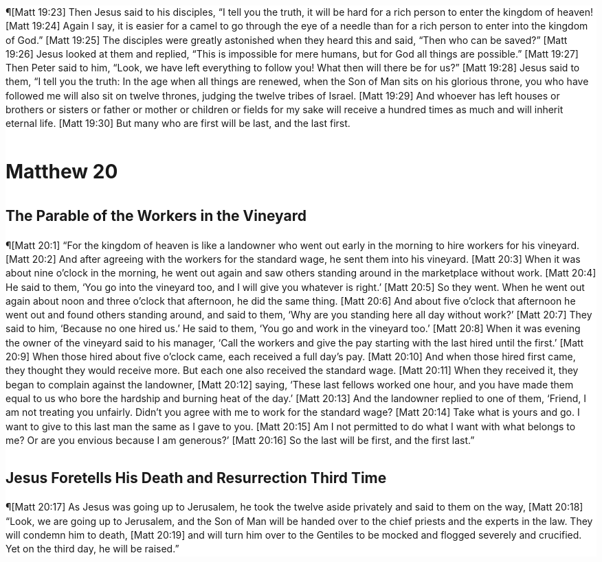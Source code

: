 ¶[Matt 19:23] Then Jesus said to his disciples, “I tell you the truth, it will be hard for a rich person to enter the kingdom of heaven!
[Matt 19:24] Again I say, it is easier for a camel to go through the eye of a needle than for a rich person to enter into the kingdom of God.”
[Matt 19:25] The disciples were greatly astonished when they heard this and said, “Then who can be saved?”
[Matt 19:26] Jesus looked at them and replied, “This is impossible for mere humans, but for God all things are possible.”
[Matt 19:27] Then Peter said to him, “Look, we have left everything to follow you! What then will there be for us?”
[Matt 19:28] Jesus said to them, “I tell you the truth: In the age when all things are renewed, when the Son of Man sits on his glorious throne, you who have followed me will also sit on twelve thrones, judging the twelve tribes of Israel.
[Matt 19:29] And whoever has left houses or brothers or sisters or father or mother or children or fields for my sake will receive a hundred times as much and will inherit eternal life.
[Matt 19:30] But many who are first will be last, and the last first.


# Matthew 20

## The Parable of the Workers in the Vineyard
¶[Matt 20:1] “For the kingdom of heaven is like a landowner who went out early in the morning to hire workers for his vineyard.
[Matt 20:2] And after agreeing with the workers for the standard wage, he sent them into his vineyard.
[Matt 20:3] When it was about nine o’clock in the morning, he went out again and saw others standing around in the marketplace without work.
[Matt 20:4] He said to them, ‘You go into the vineyard too, and I will give you whatever is right.’
[Matt 20:5] So they went. When he went out again about noon and three o’clock that afternoon, he did the same thing.
[Matt 20:6] And about five o’clock that afternoon he went out and found others standing around, and said to them, ‘Why are you standing here all day without work?’
[Matt 20:7] They said to him, ‘Because no one hired us.’ He said to them, ‘You go and work in the vineyard too.’
[Matt 20:8] When it was evening the owner of the vineyard said to his manager, ‘Call the workers and give the pay starting with the last hired until the first.’
[Matt 20:9] When those hired about five o’clock came, each received a full day’s pay.
[Matt 20:10] And when those hired first came, they thought they would receive more. But each one also received the standard wage.
[Matt 20:11] When they received it, they began to complain against the landowner,
[Matt 20:12] saying, ‘These last fellows worked one hour, and you have made them equal to us who bore the hardship and burning heat of the day.’
[Matt 20:13] And the landowner replied to one of them, ‘Friend, I am not treating you unfairly. Didn’t you agree with me to work for the standard wage?
[Matt 20:14] Take what is yours and go. I want to give to this last man the same as I gave to you.
[Matt 20:15] Am I not permitted to do what I want with what belongs to me? Or are you envious because I am generous?’
[Matt 20:16] So the last will be first, and the first last.”

## Jesus Foretells His Death and Resurrection Third Time
¶[Matt 20:17] As Jesus was going up to Jerusalem, he took the twelve aside privately and said to them on the way,
[Matt 20:18] “Look, we are going up to Jerusalem, and the Son of Man will be handed over to the chief priests and the experts in the law. They will condemn him to death,
[Matt 20:19] and will turn him over to the Gentiles to be mocked and flogged severely and crucified. Yet on the third day, he will be raised.”
